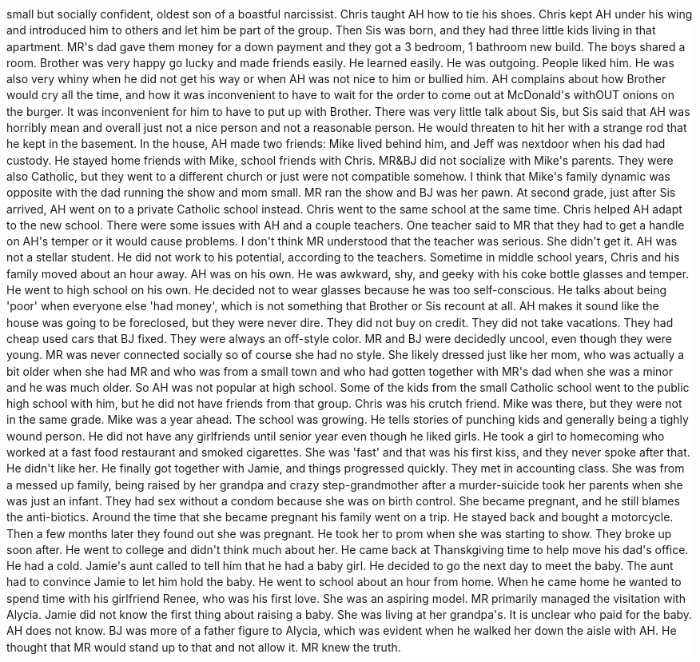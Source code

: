small but socially confident, oldest son of a boastful narcissist. Chris taught AH how to tie his shoes. Chris kept AH under his wing and introduced him to others and let him be part of the group. Then Sis
was born, and they had three little kids living in that apartment. MR's dad gave them money for a down payment and they got a 3 bedroom, 1 bathroom new build. The boys shared a room. Brother was very 
happy go lucky and made friends easily. He learned easily. He was outgoing. People liked him. He was also very whiny when he did not get his way or when AH was not nice to him or bullied him.
AH complains about how Brother would cry all the time, and how it was inconvenient to have to wait for the order to come out at McDonald's withOUT onions on the burger. It was inconvenient for him
to have to put up with Brother. There was very little talk about Sis, but Sis said that AH was horribly mean and overall just not a nice person and not a reasonable person. He would threaten to hit her with 
a strange rod that he kept in the basement.
In the house, AH made two friends: Mike lived behind him, and Jeff was nextdoor when his dad had custody. He stayed home friends with Mike, school friends with Chris. MR&BJ did not socialize with Mike's parents.
They were also Catholic, but they went to a different church or just were not compatible somehow. I think that Mike's family dynamic was opposite with the dad running the show and mom small. MR ran the show
and BJ was her pawn.
At second grade, just after Sis arrived, AH went on to a private Catholic school instead. Chris went to the same school at the same time. Chris helped AH adapt to the new school. There were some 
issues with AH and a couple teachers. One teacher said to MR that they had to get a handle on AH's temper or it would cause problems. I don't think MR understood that the teacher was serious. She didn't get it.
AH was not a stellar student. He did not work to his potential, according to the teachers.
Sometime in middle school years, Chris and his family moved about an hour away. AH was on his own. He was awkward, shy, and geeky with his coke bottle glasses and temper.
He went to high school on his own. He decided not to wear glasses because he was too self-conscious. He talks about being 'poor' when everyone else 'had money', which is not something that 
Brother or Sis recount at all. AH makes it sound like the house was going to be foreclosed, but they were never dire. They did not buy on credit. They did not take vacations. They had cheap
used cars that BJ fixed. They were always an off-style color. MR and BJ were decidedly uncool, even though they were young. MR was never connected socially so of course she had no style. She likely dressed
just like her mom, who was actually a bit older when she had MR and who was from a small town and who had gotten together with MR's dad when she was a minor and he was much older.
So AH was not popular at high school. Some of the kids from the small Catholic school went to the public high school with him, but he did not have friends from that group. Chris was his crutch friend. Mike
was there, but they were not in the same grade. Mike was a year ahead. The school was growing. He tells stories of punching kids and generally being a tighly wound person. He did not have any girlfriends
until senior year even though he liked girls. He took a girl to homecoming who worked at a fast food restaurant and smoked cigarettes. She was 'fast' and that was his first kiss, and they never spoke
after that. He didn't like her. He finally got together with Jamie, and things progressed quickly. They met in accounting class. She was from a messed up family, being raised by her grandpa and crazy step-grandmother
after a murder-suicide took her parents when she was just an infant. They had sex without a condom because she was on birth control. She became pregnant, and he still blames the anti-biotics.
Around the time that she became pregnant his family went on a trip. He stayed back and bought a motorcycle. Then a few months later they found out she was pregnant. He took her to prom when she was starting to show.
They broke up soon after. He went to college and didn't think much about her. He came back at Thanskgiving time to help move his dad's office. He had a cold. Jamie's aunt called to tell him that 
he had a baby girl. He decided to go the next day to meet the baby. The aunt had to convince Jamie to let him hold the baby. 
He went to school about an hour from home. When he came home he wanted to spend time with his girlfriend Renee, who was his first love. She was an aspiring model. MR primarily managed the 
visitation with Alycia. Jamie did not know the first thing about raising a baby. She was living at her grandpa's. It is unclear who paid for the baby. AH does not know. BJ was more of a father
figure to Alycia, which was evident when he walked her down the aisle with AH. He thought that MR would stand up to that and not allow it. MR knew the truth.